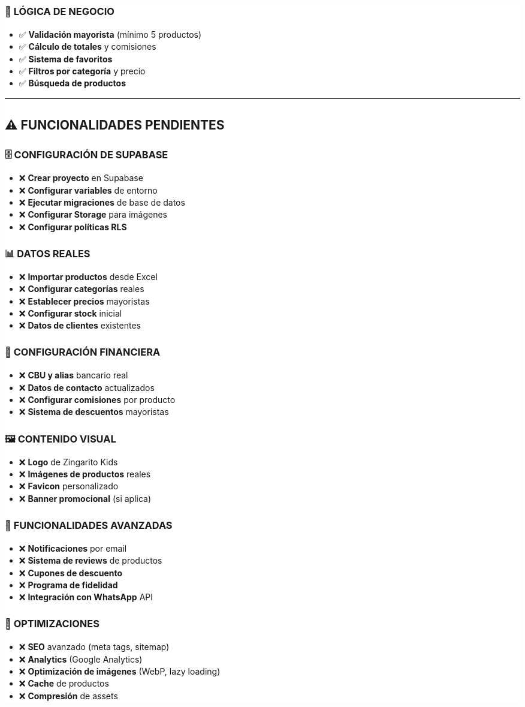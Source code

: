 ### 🛒 **LÓGICA DE NEGOCIO**
- ✅ **Validación mayorista** (mínimo 5 productos)
- ✅ **Cálculo de totales** y comisiones
- ✅ **Sistema de favoritos**
- ✅ **Filtros por categoría** y precio
- ✅ **Búsqueda de productos**

---

## ⚠️ **FUNCIONALIDADES PENDIENTES**

### 🗄️ **CONFIGURACIÓN DE SUPABASE**
- ❌ **Crear proyecto** en Supabase
- ❌ **Configurar variables** de entorno
- ❌ **Ejecutar migraciones** de base de datos
- ❌ **Configurar Storage** para imágenes
- ❌ **Configurar políticas RLS**

### 📊 **DATOS REALES**
- ❌ **Importar productos** desde Excel
- ❌ **Configurar categorías** reales
- ❌ **Establecer precios** mayoristas
- ❌ **Configurar stock** inicial
- ❌ **Datos de clientes** existentes

### 🏦 **CONFIGURACIÓN FINANCIERA**
- ❌ **CBU y alias** bancario real
- ❌ **Datos de contacto** actualizados
- ❌ **Configurar comisiones** por producto
- ❌ **Sistema de descuentos** mayoristas

### 🖼️ **CONTENIDO VISUAL**
- ❌ **Logo** de Zingarito Kids
- ❌ **Imágenes de productos** reales
- ❌ **Favicon** personalizado
- ❌ **Banner promocional** (si aplica)

### 📱 **FUNCIONALIDADES AVANZADAS**
- ❌ **Notificaciones** por email
- ❌ **Sistema de reviews** de productos
- ❌ **Cupones de descuento**
- ❌ **Programa de fidelidad**
- ❌ **Integración con WhatsApp** API

### 🔧 **OPTIMIZACIONES**
- ❌ **SEO** avanzado (meta tags, sitemap)
- ❌ **Analytics** (Google Analytics)
- ❌ **Optimización de imágenes** (WebP, lazy loading)
- ❌ **Cache** de productos
- ❌ **Compresión** de assets
